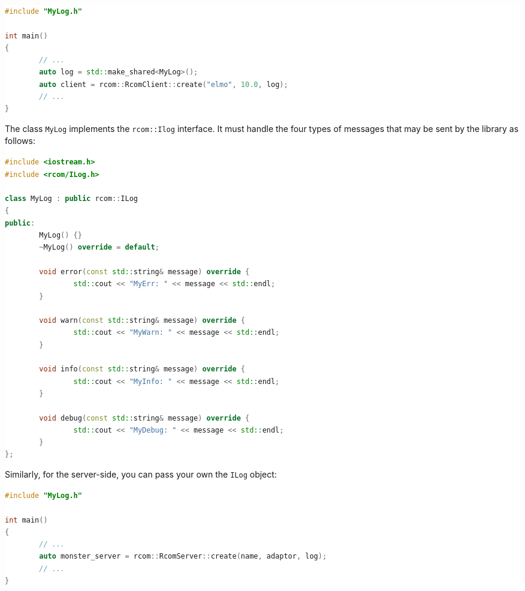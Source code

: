 ```c++
#include "MyLog.h"

int main()
{
        // ...
        auto log = std::make_shared<MyLog>();
        auto client = rcom::RcomClient::create("elmo", 10.0, log);
        // ...
}
```

The class `MyLog` implements the `rcom::Ilog` interface. It must
handle the four types of messages that may be sent by the library as
follows:

```c++
#include <iostream.h>
#include <rcom/ILog.h>
        
class MyLog : public rcom::ILog
{
public:
        MyLog() {}
        ~MyLog() override = default;
                
        void error(const std::string& message) override {
                std::cout << "MyErr: " << message << std::endl;
        }
                
        void warn(const std::string& message) override {
                std::cout << "MyWarn: " << message << std::endl;
        }
                        
        void info(const std::string& message) override {
                std::cout << "MyInfo: " << message << std::endl;
        }
                
        void debug(const std::string& message) override {
                std::cout << "MyDebug: " << message << std::endl;
        }
};
```

Similarly, for the server-side, you can pass your own the `ILog` object:


```c++
#include "MyLog.h"

int main()
{
        // ...
        auto monster_server = rcom::RcomServer::create(name, adaptor, log);
        // ...
}
```
